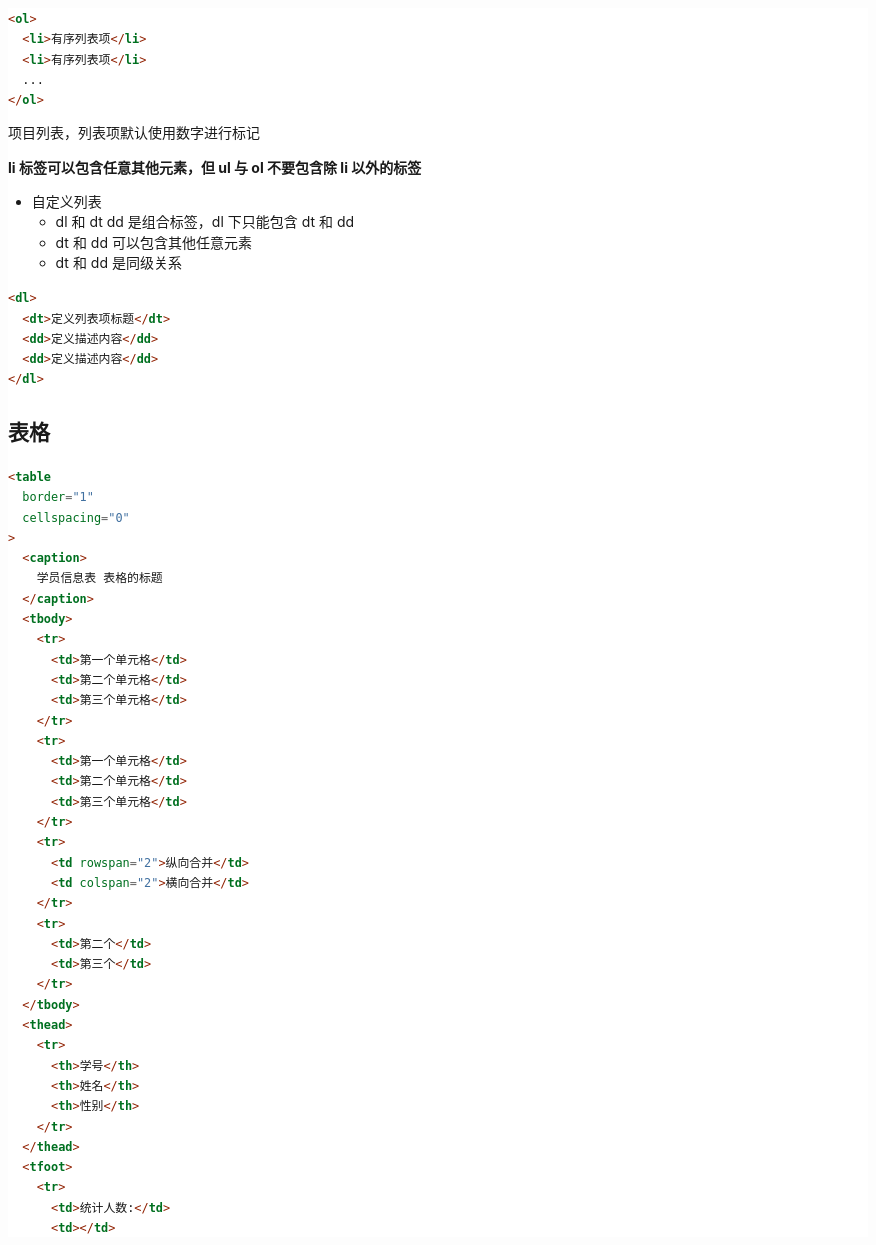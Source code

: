 ```html
<ol>
  <li>有序列表项</li>
  <li>有序列表项</li>
  ...
</ol>
```

项目列表，列表项默认使用数字进行标记

**li 标签可以包含任意其他元素，但 ul 与 ol 不要包含除 li 以外的标签**

- 自定义列表
  - dl 和 dt dd 是组合标签，dl 下只能包含 dt 和 dd
  - dt 和 dd 可以包含其他任意元素
  - dt 和 dd 是同级关系

```html
<dl>
  <dt>定义列表项标题</dt>
  <dd>定义描述内容</dd>
  <dd>定义描述内容</dd>
</dl>
```

## 表格

```html
<table
  border="1"
  cellspacing="0"
>
  <caption>
    学员信息表 表格的标题
  </caption>
  <tbody>
    <tr>
      <td>第一个单元格</td>
      <td>第二个单元格</td>
      <td>第三个单元格</td>
    </tr>
    <tr>
      <td>第一个单元格</td>
      <td>第二个单元格</td>
      <td>第三个单元格</td>
    </tr>
    <tr>
      <td rowspan="2">纵向合并</td>
      <td colspan="2">横向合并</td>
    </tr>
    <tr>
      <td>第二个</td>
      <td>第三个</td>
    </tr>
  </tbody>
  <thead>
    <tr>
      <th>学号</th>
      <th>姓名</th>
      <th>性别</th>
    </tr>
  </thead>
  <tfoot>
    <tr>
      <td>统计人数:</td>
      <td></td>
```